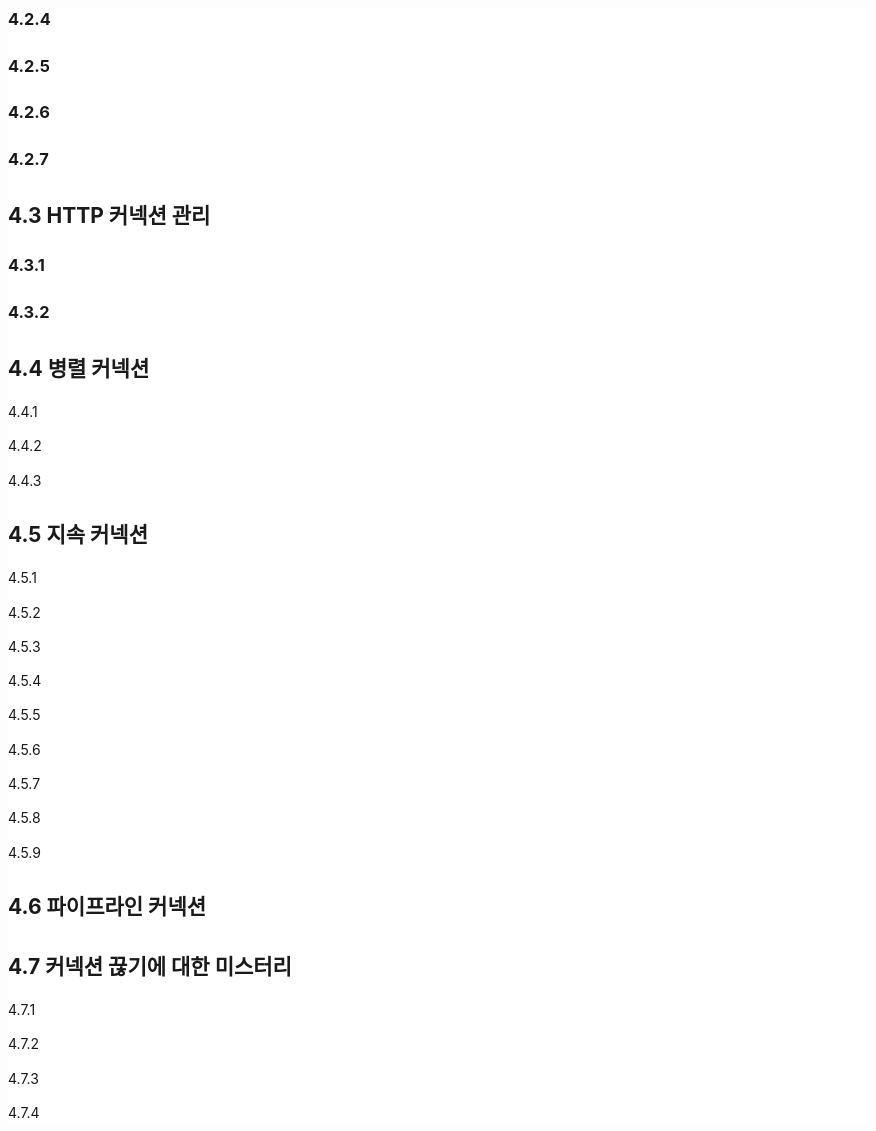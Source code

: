 ### 4.2.4

### 4.2.5

### 4.2.6

### 4.2.7

## 4.3 HTTP 커넥션 관리

### 4.3.1

### 4.3.2

## 4.4 병렬 커넥션

4.4.1

4.4.2

4.4.3

## 4.5 지속 커넥션

4.5.1

4.5.2

4.5.3

4.5.4

4.5.5

4.5.6

4.5.7

4.5.8

4.5.9

## 4.6 파이프라인 커넥션

## 4.7 커넥션 끊기에 대한 미스터리

4.7.1

4.7.2

4.7.3

4.7.4
